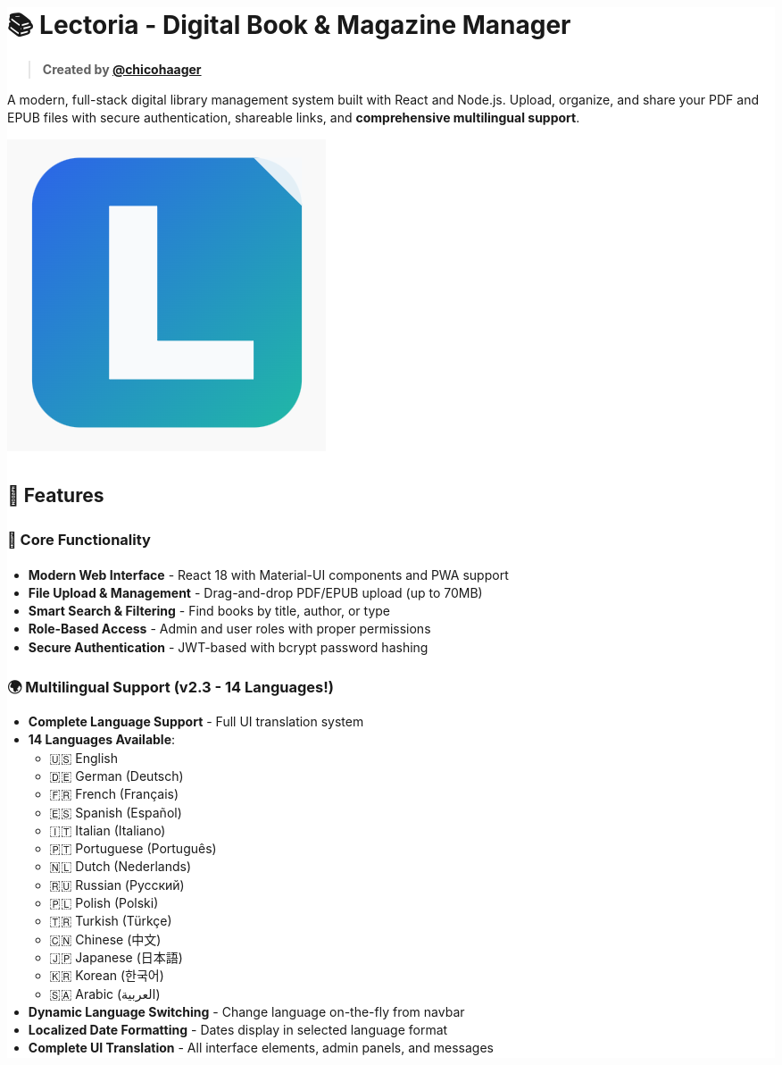 # 📚 Lectoria - Digital Book & Magazine Manager

> **Created by [@chicohaager](https://github.com/chicohaager/lectoria)**

A modern, full-stack digital library management system built with React and Node.js. Upload, organize, and share your PDF and EPUB files with secure authentication, shareable links, and **comprehensive multilingual support**.

![Lectoria Logo](logo.png)

## 🚀 Features

### 📖 Core Functionality
- **Modern Web Interface** - React 18 with Material-UI components and PWA support
- **File Upload & Management** - Drag-and-drop PDF/EPUB upload (up to 70MB)
- **Smart Search & Filtering** - Find books by title, author, or type
- **Role-Based Access** - Admin and user roles with proper permissions
- **Secure Authentication** - JWT-based with bcrypt password hashing

### 🌍 Multilingual Support (v2.3 - 14 Languages!)
- **Complete Language Support** - Full UI translation system
- **14 Languages Available**:
  - 🇺🇸 English
  - 🇩🇪 German (Deutsch)
  - 🇫🇷 French (Français)
  - 🇪🇸 Spanish (Español)
  - 🇮🇹 Italian (Italiano)
  - 🇵🇹 Portuguese (Português)
  - 🇳🇱 Dutch (Nederlands)
  - 🇷🇺 Russian (Русский)
  - 🇵🇱 Polish (Polski)
  - 🇹🇷 Turkish (Türkçe)
  - 🇨🇳 Chinese (中文)
  - 🇯🇵 Japanese (日本語)
  - 🇰🇷 Korean (한국어)
  - 🇸🇦 Arabic (العربية)
- **Dynamic Language Switching** - Change language on-the-fly from navbar
- **Localized Date Formatting** - Dates display in selected language format
- **Complete UI Translation** - All interface elements, admin panels, and messages
